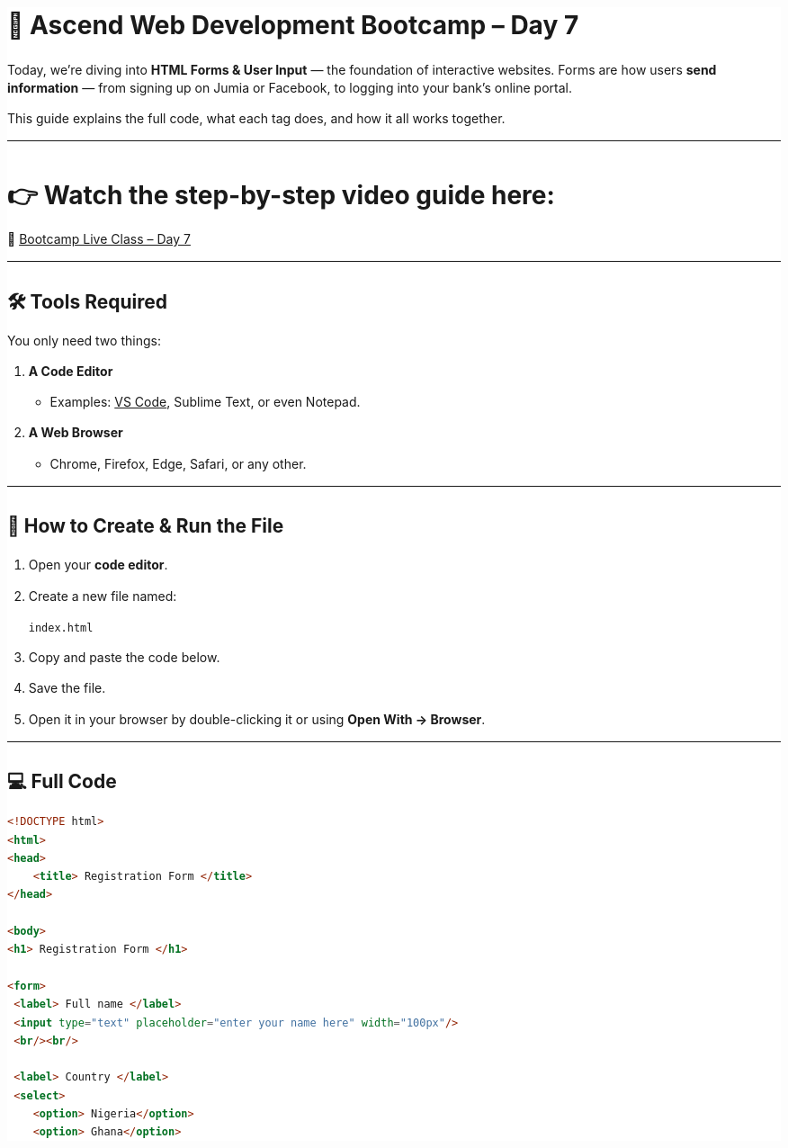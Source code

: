 # 📘 Ascend Web Development Bootcamp – Day 7

Today, we’re diving into **HTML Forms & User Input** — the foundation of interactive websites.
Forms are how users **send information** — from signing up on Jumia or Facebook, to logging into your bank’s online portal.

This guide explains the full code, what each tag does, and how it all works together.

---

# 👉 Watch the step-by-step video guide here:

🎥 [Bootcamp Live Class – Day 7](https://youtube.com/live/TxS4ALdqLO4?feature=share)

---

## 🛠️ Tools Required

You only need two things:

1. **A Code Editor**

   * Examples: [VS Code](https://code.visualstudio.com/), Sublime Text, or even Notepad.

2. **A Web Browser**

   * Chrome, Firefox, Edge, Safari, or any other.

---

## 📂 How to Create & Run the File

1. Open your **code editor**.
2. Create a new file named:

   ```bash
   index.html
   ```
3. Copy and paste the code below.
4. Save the file.
5. Open it in your browser by double-clicking it or using **Open With → Browser**.

---

## 💻 Full Code

```html
<!DOCTYPE html>
<html>
<head>
    <title> Registration Form </title>
</head>

<body> 
<h1> Registration Form </h1>

<form>
 <label> Full name </label> 
 <input type="text" placeholder="enter your name here" width="100px"/>
 <br/><br/>

 <label> Country </label> 
 <select>
    <option> Nigeria</option>
    <option> Ghana</option>
```